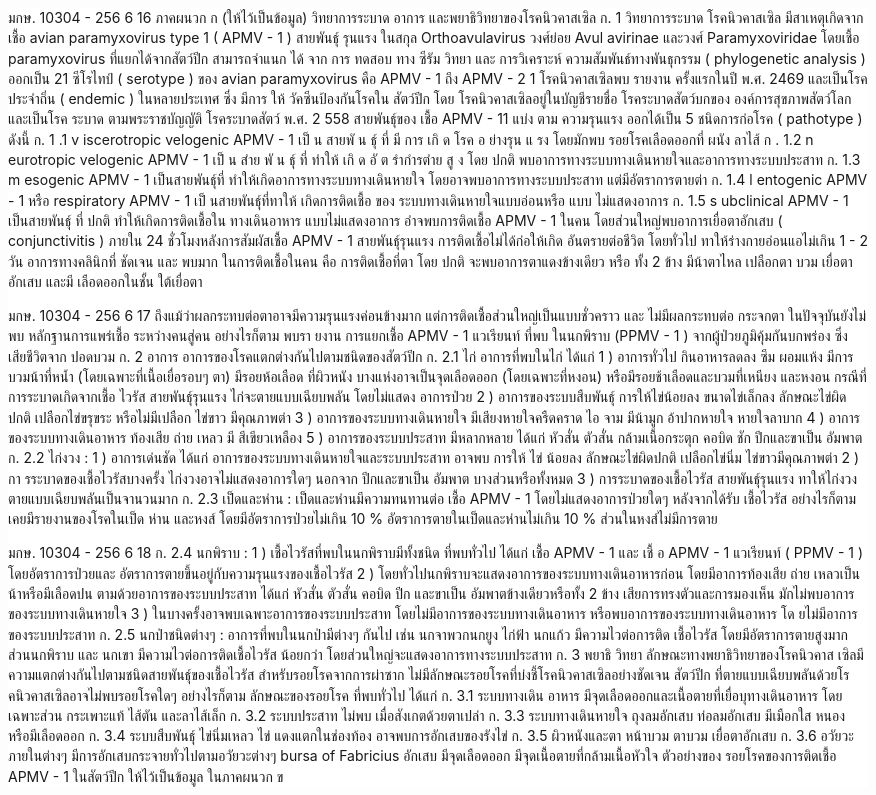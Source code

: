 มกษ. 10304 - 256 6 16 ภาคผนวก ก (ให้ไว้เป็นข้อมูล) วิทยาการระบาด อาการ และพยาธิวิทยาของโรคนิวคาสเซิล ก. 1 วิทยาการระบาด โรคนิวคาสเซิล มีสาเหตุเกิดจากเชื้อ avian paramyxovirus type 1 ( APMV - 1 ) สายพันธุ์ รุนแรง ในสกุล Orthoavulavirus วงศ์ย่อย Avul avirinae และวงศ์ Paramyxoviridae โดยเชื้อ paramyxovirus ที่แยกได้จากสัตว์ปีก สามารถจำแนก ได้ จาก การ ทดสอบ ทาง ซีรัม วิทยา และ การวิเคราะห์ ความสัมพันธ์ทางพันธุกรรม ( phylogenetic analysis ) ออกเป็น 21 ซีโรไทป์ ( serotype ) ของ avian paramyxovirus คือ APMV - 1 ถึง APMV - 2 1 โรคนิวคาสเซิลพบ รายงาน ครั้งแรกในปี พ.ศ. 2469 และเป็นโรคประจำถิ่น ( endemic ) ในหลายประเทศ ซึ่ง มีการ ให้ วัคซีนป้องกันโรคใน สัตว์ปีก โดย โรคนิวคาสเซิลอยู่ในบัญชีรายชื่อ โรคระบาดสัตว์บกของ องค์การสุขภาพสัตว์โลก และเป็นโรค ระบาด ตามพระราชบัญญัติ โรคระบาดสัตว์ พ.ศ. 2 558 สายพันธุ์ของ เชื้อ APMV - 11 แบ่ง ตาม ความรุนแรง ออกได้เป็น 5 ชนิดการก่อโรค ( pathotype ) ดังนี้ ก. 1 .1 v iscerotropic velogenic APMV - 1 เป็ น สายพั น ธุ์ ที่ มี การ เกิ ด โรค อ ย่างรุน แ รง โดยมักพบ รอยโรคเลือดออกที่ ผนัง ลาไส้ ก . 1.2 n eurotropic velogenic APMV - 1 เป็ น สำย พั น ธุ์ ที่ ทำให้ เกิ ด อั ต รำกำรตำย สู ง โดย ปกติ พบอาการทางระบบทางเดินหายใจและอาการทางระบบประสาท ก. 1.3 m esogenic APMV - 1 เป็นสายพันธุ์ที่ ทำให้เกิดอาการทางระบบทางเดินหายใจ โดยอาจพบอาการทางระบบประสาท แต่มีอัตราการตายต่า ก. 1.4 l entogenic APMV - 1 หรือ respiratory APMV - 1 เป็ นสายพันธุ์ที่ทาให้ เกิดการติดเชื้อ ของ ระบบทางเดินหายใจแบบอ่อนหรือ แบบ ไม่แสดงอาการ ก. 1.5 s ubclinical APMV - 1 เป็นสายพันธุ์ ที่ ปกติ ทำให้เกิดการติดเชื้อใน ทางเดินอาหาร แบบไม่แสดงอาการ อำจพบการติดเชื้อ APMV - 1 ในคน โดยส่วนใหญ่พบอาการเยื่อตาอักเสบ ( conjunctivitis ) ภายใน 24 ชั่วโมงหลังการสัมผัสเชื้อ APMV - 1 สายพันธุ์รุนแรง การติดเชื้อไม่ได้ก่อให้เกิด อันตรายต่อชีวิต โดยทั่วไป ทาให้ร่างกายอ่อนแอไม่เกิน 1 - 2 วัน อาการทางคลินิกที่ ชัดเจน และ พบมาก ในการติดเชื้อในคน คือ การติดเชื้อที่ตา โดย ปกติ จะพบอาการตาแดงข้างเดียว หรือ ทั้ง 2 ข้าง มีน้าตาไหล เปลือกตา บวม เยื่อตา อักเสบ และมี เลือดออกในชั้น ใต้เยื่อตา

มกษ. 10304 - 256 6 17 ถึงแม้ว่าผลกระทบต่อตาอาจมีความรุนแรงค่อนข้างมาก แต่การติดเชื้อส่วนใหญ่เป็นแบบชั่วคราว และ ไม่มีผลกระทบต่อ กระจกตา ในปัจจุบันยังไม่พบ หลักฐานการแพร่เชื้อ ระหว่างคนสู่คน อย่างไรก็ตาม พบรา ยงาน การแยกเชื้อ APMV - 1 แวเรียนท์ ที่พบ ในนกพิราบ (PPMV - 1 ) จากผู้ป่วยภูมิคุ้มกันบกพร่อง ซึ่ง เสียชีวิตจาก ปอดบวม ก. 2 อาการ อาการของโรคแตกต่างกันไปตามชนิดของสัตว์ปีก ก. 2.1 ไก่ อาการที่พบในไก่ ได้แก่ 1 ) อาการทั่วไป กินอาหารลดลง ซึม ผอมแห้ง มีการบวมน้าที่หน้ำ (โดยเฉพาะที่เนื้อเยื่อรอบๆ ตา) มีรอยห้อเลือด ที่ผิวหนัง บางแห่งอาจเป็นจุดเลือดออก (โดยเฉพาะที่หงอน) หรือมีรอยช้าเลือดและบวมที่เหนียง และหงอน กรณีที่การระบาดเกิดจากเชื้อ ไวรัส สายพันธุ์รุนแรง ไก่จะตายแบบเฉียบพลัน โดยไม่แสดง อาการป่วย 2 ) อาการของระบบสืบพันธุ์ การให้ไข่น้อยลง ขนาดไข่เล็กลง ลักษณะไข่ผิดปกติ เปลือกไข่ขรุขระ หรือไม่มีเปลือก ไข่ขาว มีคุณภาพต่า 3 ) อาการของระบบทางเดินหายใจ มีเสียงหายใจครืดคราด ไอ จาม มีน้ามูก อ้าปากหายใจ หายใจลาบาก 4 ) อาการของระบบทางเดินอาหาร ท้องเสีย ถ่าย เหลว มี สีเขียวเหลือง 5 ) อาการของระบบประสาท มีหลากหลาย ได้แก่ หัวสั่น ตัวสั่น กล้ามเนื้อกระตุก คอบิด ชัก ปีกและขาเป็น อัมพาต ก. 2.2 ไก่งวง : 1 ) อาการเด่นชัด ได้แก่ อาการของระบบทางเดินหายใจและระบบประสาท อาจพบ การให้ ไข่ น้อยลง ลักษณะไข่ผิดปกติ เปลือกไข่นิ่ม ไข่ขาวมีคุณภาพต่า 2 ) กา รระบาดของเชื้อไวรัสบางครั้ง ไก่งวงอาจไม่แสดงอาการใดๆ นอกจาก ปีกและขาเป็น อัมพาต บางส่วนหรือทั้งหมด 3 ) การระบาดของเชื้อไวรัส สายพันธุ์รุนแรง ทาให้ไก่งวงตายแบบเฉียบพลันเป็นจานวนมาก ก. 2.3 เป็ดและห่าน : เป็ดและห่านมีความทนทานต่อ เชื้อ APMV - 1 โดยไม่แสดงอาการป่วยใดๆ หลังจากได้รับ เชื้อไวรัส อย่างไรก็ตาม เคยมีรายงานของโรคในเป็ด ห่าน และหงส์ โดยมีอัตราการป่วยไม่เกิน 10 % อัตราการตายในเป็ดและห่านไม่เกิน 10 % ส่วนในหงส์ไม่มีการตาย

มกษ. 10304 - 256 6 18 ก. 2.4 นกพิราบ : 1 ) เชื้อไวรัสที่พบในนกพิราบมีทั้งชนิด ที่พบทั่วไป ได้แก่ เชื้อ APMV - 1 และ เชื้ อ APMV - 1 แวเรียนท์ ( PPMV - 1 ) โดยอัตราการป่วยและ อัตราการตายขึ้นอยู่กับความรุนแรงของเชื้อไวรัส 2 ) โดยทั่วไปนกพิราบจะแสดงอาการของระบบทางเดินอาหารก่อน โดยมีอาการท้องเสีย ถ่าย เหลวเป็นน้าหรือมีเลือดปน ตามด้วยอาการของระบบประสาท ได้แก่ หัวสั่น ตัวสั่น คอบิด ปีก และขาเป็น อัมพาตข้างเดียวหรือทั้ง 2 ข้าง เสียการทรงตัวและการมองเห็น มักไม่พบอาการ ของระบบทางเดินหายใจ 3 ) ในบางครั้งอาจพบเฉพาะอาการของระบบประสาท โดยไม่มีอาการของระบบทางเดินอาหาร หรือพบอาการของระบบทางเดินอาหาร โด ยไม่มีอาการของระบบประสาท ก. 2.5 นกป่าชนิดต่างๆ : อาการที่พบในนกป่ามีต่างๆ กันไป เช่น นกจาพวกนกยูง ไก่ฟ้า นกแก้ว มีความไวต่อการติด เชื้อไวรัส โดยมีอัตราการตายสูงมาก ส่วนนกพิราบ และ นกเขา มีความไวต่อการติดเชื้อไวรัส น้อยกว่า โดยส่วนใหญ่จะแสดงอาการทางระบบประสาท ก. 3 พยาธิ วิทยา ลักษณะทางพยาธิวิทยาของโรคนิวคาส เซิลมีความแตกต่างกันไปตามชนิดสายพันธุ์ของเชื้อไวรัส สำหรับรอยโรคจากการผ่าซาก ไม่มีลักษณะรอยโรคที่บ่งชี้โรคนิวคาสเซิลอย่างชัดเจน สัตว์ปีก ที่ตายแบบเฉียบพลันด้วยโรคนิวคาสเซิลอาจไม่พบรอยโรคใดๆ อย่างไรก็ตาม ลักษณะของรอยโรค ที่พบทั่วไป ได้แก่ ก. 3.1 ระบบทางเดิน อาหาร มีจุดเลือดออกและเนื้อตายที่เยื่อบุทางเดินอาหาร โดยเฉพาะส่วน กระเพาะแท้ ไส้ตัน และลาไส้เล็ก ก. 3.2 ระบบประสาท ไม่พบ เมื่อสังเกตด้วยตาเปล่า ก. 3.3 ระบบทางเดินหายใจ ถุงลมอักเสบ ท่อลมอักเสบ มีเมือกใส หนอง หรือมีเลือดออก ก. 3.4 ระบบสืบพันธุ์ ไข่นิ่มเหลว ไข่ แดงแตกในช่องท้อง อาจพบการอักเสบของรังไข่ ก. 3.5 ผิวหนังและตา หน้าบวม ตาบวม เยื่อตาอักเสบ ก. 3.6 อวัยวะภายในต่างๆ มีการอักเสบกระจายทั่วไปตามอวัยวะต่างๆ bursa of Fabricius อักเสบ มีจุดเลือดออก มีจุดเนื้อตายที่กล้ามเนื้อหัวใจ ตัวอย่างของ รอยโรคของการติดเชื้อ APMV - 1 ในสัตว์ปีก ให้ไว้เป็นข้อมูล ในภาคผนวก ข
